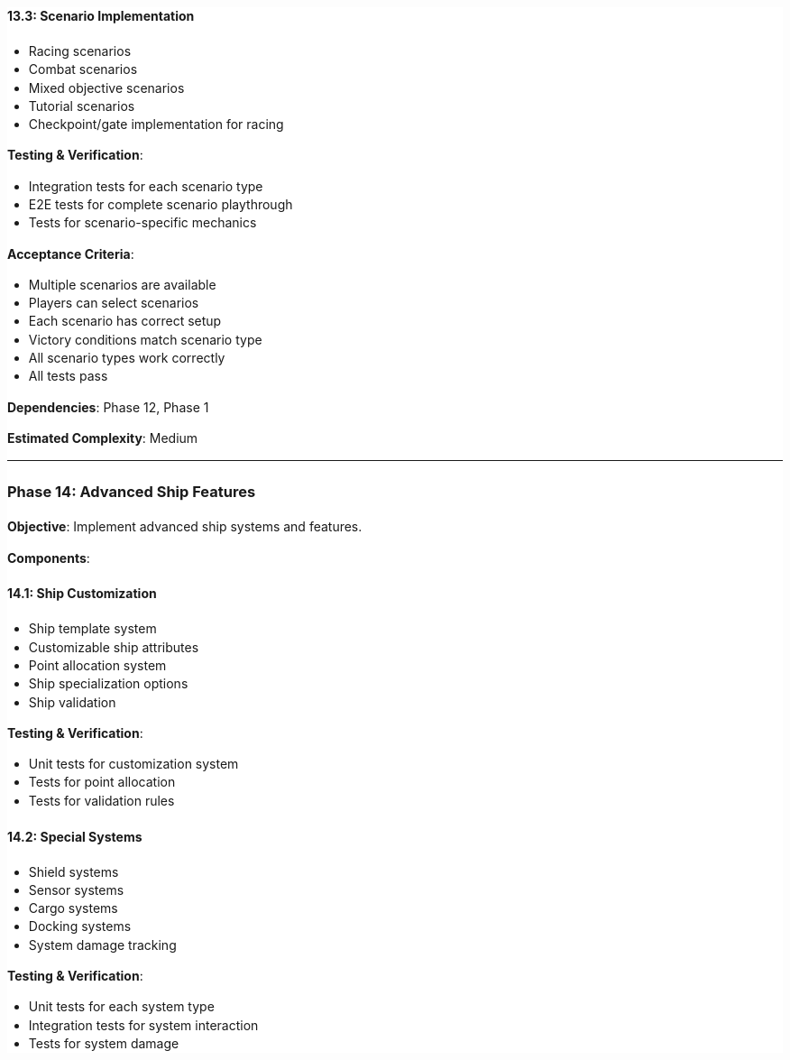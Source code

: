 #### 13.3: Scenario Implementation
- Racing scenarios
- Combat scenarios
- Mixed objective scenarios
- Tutorial scenarios
- Checkpoint/gate implementation for racing

**Testing & Verification**:
- Integration tests for each scenario type
- E2E tests for complete scenario playthrough
- Tests for scenario-specific mechanics

**Acceptance Criteria**:
- Multiple scenarios are available
- Players can select scenarios
- Each scenario has correct setup
- Victory conditions match scenario type
- All scenario types work correctly
- All tests pass

**Dependencies**: Phase 12, Phase 1

**Estimated Complexity**: Medium

---

### Phase 14: Advanced Ship Features

**Objective**: Implement advanced ship systems and features.

**Components**:

#### 14.1: Ship Customization
- Ship template system
- Customizable ship attributes
- Point allocation system
- Ship specialization options
- Ship validation

**Testing & Verification**:
- Unit tests for customization system
- Tests for point allocation
- Tests for validation rules

#### 14.2: Special Systems
- Shield systems
- Sensor systems
- Cargo systems
- Docking systems
- System damage tracking

**Testing & Verification**:
- Unit tests for each system type
- Integration tests for system interaction
- Tests for system damage
